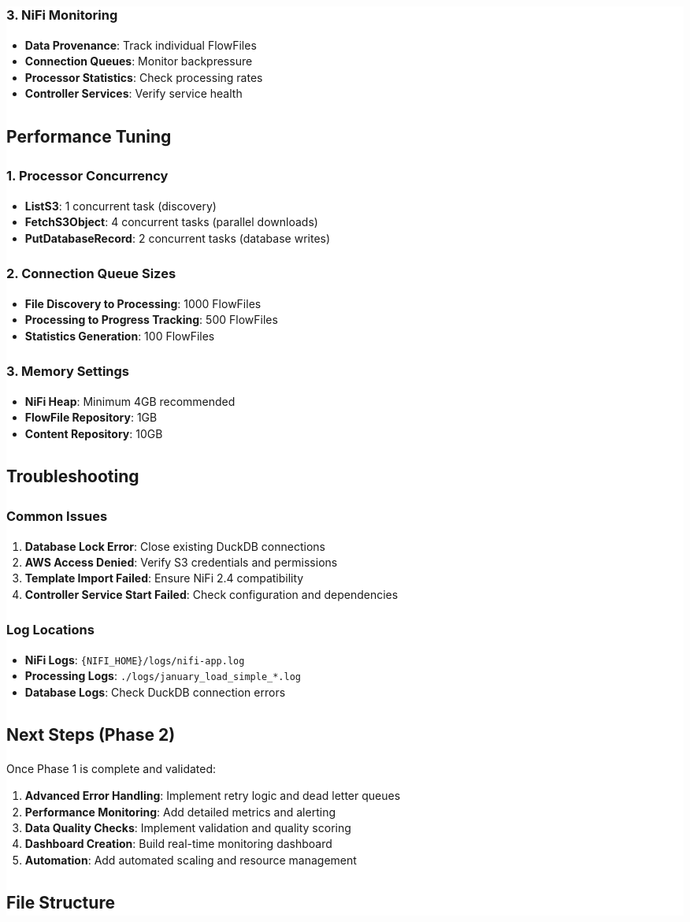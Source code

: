 ### 3. NiFi Monitoring
- **Data Provenance**: Track individual FlowFiles
- **Connection Queues**: Monitor backpressure
- **Processor Statistics**: Check processing rates
- **Controller Services**: Verify service health

## Performance Tuning

### 1. Processor Concurrency
- **ListS3**: 1 concurrent task (discovery)
- **FetchS3Object**: 4 concurrent tasks (parallel downloads)
- **PutDatabaseRecord**: 2 concurrent tasks (database writes)

### 2. Connection Queue Sizes
- **File Discovery to Processing**: 1000 FlowFiles
- **Processing to Progress Tracking**: 500 FlowFiles
- **Statistics Generation**: 100 FlowFiles

### 3. Memory Settings
- **NiFi Heap**: Minimum 4GB recommended
- **FlowFile Repository**: 1GB
- **Content Repository**: 10GB

## Troubleshooting

### Common Issues
1. **Database Lock Error**: Close existing DuckDB connections
2. **AWS Access Denied**: Verify S3 credentials and permissions
3. **Template Import Failed**: Ensure NiFi 2.4 compatibility
4. **Controller Service Start Failed**: Check configuration and dependencies

### Log Locations
- **NiFi Logs**: `{NIFI_HOME}/logs/nifi-app.log`
- **Processing Logs**: `./logs/january_load_simple_*.log`
- **Database Logs**: Check DuckDB connection errors

## Next Steps (Phase 2)

Once Phase 1 is complete and validated:

1. **Advanced Error Handling**: Implement retry logic and dead letter queues
2. **Performance Monitoring**: Add detailed metrics and alerting
3. **Data Quality Checks**: Implement validation and quality scoring
4. **Dashboard Creation**: Build real-time monitoring dashboard
5. **Automation**: Add automated scaling and resource management

## File Structure
